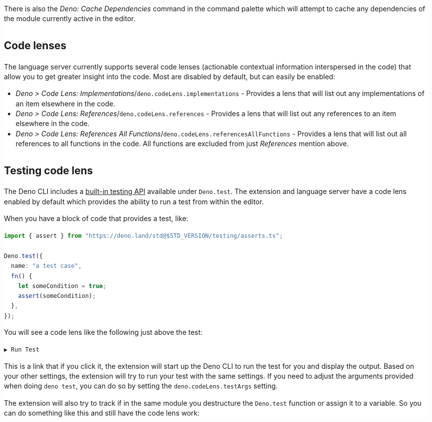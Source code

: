 There is also the _Deno: Cache Dependencies_ command in the command palette
which will attempt to cache any dependencies of the module currently active in
the editor.

## Code lenses

The language server currently supports several code lenses (actionable
contextual information interspersed in the code) that allow you to get greater
insight into the code. Most are disabled by default, but can easily be enabled:

- _Deno > Code Lens: Implementations_/`deno.codeLens.implementations` - Provides
  a lens that will list out any implementations of an item elsewhere in the
  code.
- _Deno > Code Lens: References_/`deno.codeLens.references` - Provides a lens
  that will list out any references to an item elsewhere in the code.
- _Deno > Code Lens: References All
  Functions_/`deno.codeLens.referencesAllFunctions` - Provides a lens that will
  list out all references to all functions in the code. All functions are
  excluded from just _References_ mention above.

## Testing code lens

The Deno CLI includes a [built-in testing API](../basics/testing.md) available
under `Deno.test`. The extension and language server have a code lens enabled by
default which provides the ability to run a test from within the editor.

When you have a block of code that provides a test, like:

```ts
import { assert } from "https://deno.land/std@$STD_VERSION/testing/asserts.ts";

Deno.test({
  name: "a test case",
  fn() {
    let someCondition = true;
    assert(someCondition);
  },
});
```

You will see a code lens like the following just above the test:

```
▶ Run Test
```

This is a link that if you click it, the extension will start up the Deno CLI to
run the test for you and display the output. Based on your other settings, the
extension will try to run your test with the same settings. If you need to
adjust the arguments provided when doing `deno test`, you can do so by setting
the `deno.codeLens.testArgs` setting.

The extension will also try to track if in the same module you destructure the
`Deno.test` function or assign it to a variable. So you can do something like
this and still have the code lens work:
